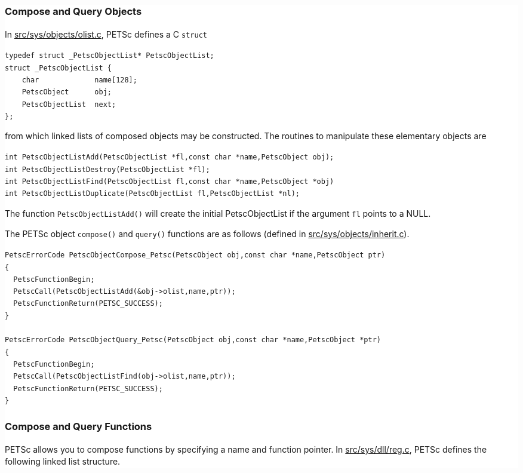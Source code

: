 ### Compose and Query Objects

In
[src/sys/objects/olist.c](../../src/sys/objects/olist.c.html),
PETSc defines a C `struct`

```
typedef struct _PetscObjectList* PetscObjectList;
struct _PetscObjectList {
    char             name[128];
    PetscObject      obj;
    PetscObjectList  next;
};
```

from which linked lists of composed objects may be constructed. The
routines to manipulate these elementary objects are

```
int PetscObjectListAdd(PetscObjectList *fl,const char *name,PetscObject obj);
int PetscObjectListDestroy(PetscObjectList *fl);
int PetscObjectListFind(PetscObjectList fl,const char *name,PetscObject *obj)
int PetscObjectListDuplicate(PetscObjectList fl,PetscObjectList *nl);
```

The function `PetscObjectListAdd()` will create the initial
PetscObjectList if the argument `fl` points to a NULL.

The PETSc object `compose()` and `query()` functions are as follows
(defined in
[src/sys/objects/inherit.c](../../src/sys/objects/inherit.c.html)).

```
PetscErrorCode PetscObjectCompose_Petsc(PetscObject obj,const char *name,PetscObject ptr)
{
  PetscFunctionBegin;
  PetscCall(PetscObjectListAdd(&obj->olist,name,ptr));
  PetscFunctionReturn(PETSC_SUCCESS);
}

PetscErrorCode PetscObjectQuery_Petsc(PetscObject obj,const char *name,PetscObject *ptr)
{
  PetscFunctionBegin;
  PetscCall(PetscObjectListFind(obj->olist,name,ptr));
  PetscFunctionReturn(PETSC_SUCCESS);
}
```

### Compose and Query Functions

PETSc allows you to compose functions by specifying a name and function
pointer. In
[src/sys/dll/reg.c](../../src/sys/dll/reg.c.html),
PETSc defines the following linked list structure.
